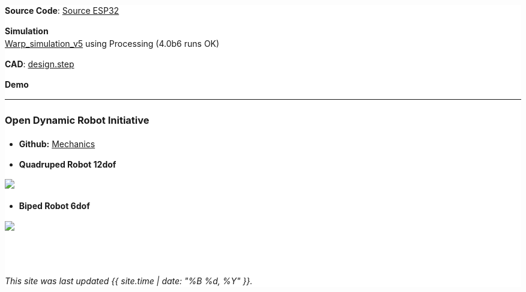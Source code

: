 **Source Code**: [Source ESP32](https://github.com/alexandrospetkos/quad/tree/master/source%20code/source_esp32)

**Simulation**<br>
[Warp_simulation_v5](https://github.com/alexandrospetkos/quad/tree/master/simulation/warp_simulation_v5) using Processing (4.0b6 runs OK)<br>

**CAD**: [design.step](https://github.com/alexandrospetkos/quad/blob/master/resources/CAD/3D%20Models/design.step)

**Demo**<br>
<iframe width="878" height="494" src="https://www.youtube.com/embed/Sblo40GJvZc" title="YouTube video player" frameborder="0" allow="accelerometer; autoplay; clipboard-write; encrypted-media; gyroscope; picture-in-picture" allowfullscreen></iframe>

<iframe width="878" height="494" src="https://www.youtube.com/embed/Kz3gDpoZsoE" title="YouTube video player" frameborder="0" allow="accelerometer; autoplay; clipboard-write; encrypted-media; gyroscope; picture-in-picture" allowfullscreen></iframe>

---
### Open Dynamic Robot Initiative
* **Github:** [Mechanics](https://github.com/open-dynamic-robot-initiative/open_robot_actuator_hardware/tree/master/mechanics)<br>
<iframe width="964" height="542" src="https://www.youtube.com/embed/6kY0sRYaXyI" title="YouTube video player" frameborder="0" allow="accelerometer; autoplay; clipboard-write; encrypted-media; gyroscope; picture-in-picture" allowfullscreen></iframe>

* **Quadruped Robot 12dof**

![](https://github.com/open-dynamic-robot-initiative/open_robot_actuator_hardware/raw/master/mechanics/quadruped_robot_12dof_v1/images/solo12_8.jpg?raw=true)

* **Biped Robot 6dof**

![](https://github.com/open-dynamic-robot-initiative/open_robot_actuator_hardware/raw/master/mechanics/biped_6dof_v1/images/biped_cad_5.png?raw=true)


<br />
<br />

*This site was last updated {{ site.time | date: "%B %d, %Y" }}.*


